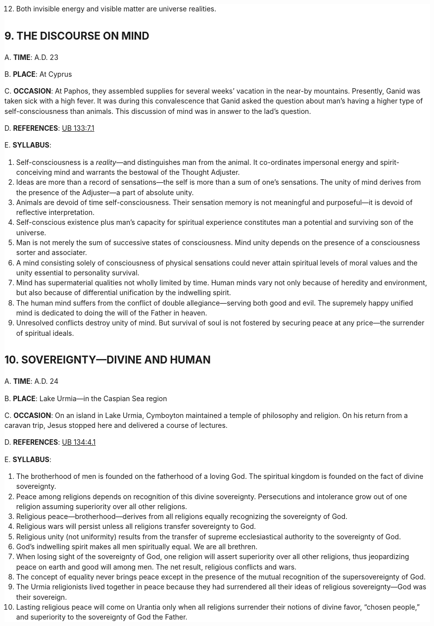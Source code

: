 12. Both invisible energy and visible matter are universe realities.

## 9. THE DISCOURSE ON MIND

A. **TIME**: A.D. 23

B. **PLACE**: At Cyprus

C. **OCCASION**: At Paphos, they assembled supplies for several weeks’ vacation in the near-by mountains. Presently, Ganid was taken sick with a high fever. It was during this convalescence that Ganid asked the question about man’s having a higher type of self-consciousness than animals. This discussion of mind was in answer to the lad’s question.

D. **REFERENCES**: <a id="s234_19"></a>[UB 133:7.1](/en/The_Urantia_Book/133#p7_1)

E. **SYLLABUS**:

1. Self-consciousness is a _reality_—and distinguishes man from the animal. It co-ordinates impersonal energy and spirit-conceiving mind and warrants the bestowal of the Thought Adjuster.
2. Ideas are more than a record of sensations—the self is more than a sum of one’s sensations. The unity of mind derives from the presence of the Adjuster—a part of absolute unity.
3. Animals are devoid of time self-consciousness. Their sensation memory is not meaningful and purposeful—it is devoid of reflective interpretation.
4. Self-conscious existence plus man’s capacity for spiritual experience constitutes man a potential and surviving son of the universe.
5. Man is not merely the sum of successive states of consciousness. Mind unity depends on the presence of a consciousness sorter and associater.
6. A mind consisting solely of consciousness of physical sensations could never attain spiritual levels of moral values and the unity essential to personality survival.
7. Mind has supermaterial qualities not wholly limited by time. Human minds vary not only because of heredity and environment, but also because of differential unification by the indwelling spirit.
8. The human mind suffers from the conflict of double allegiance—serving both good and evil. The supremely happy unified mind is dedicated to doing the will of the Father in heaven.
9. Unresolved conflicts destroy unity of mind. But survival of soul is not fostered by securing peace at any price—the surrender of spiritual ideals.

## 10. SOVEREIGNTY—DIVINE AND HUMAN

A. **TIME**: A.D. 24

B. **PLACE**: Lake Urmia—in the Caspian Sea region

C. **OCCASION**: On an island in Lake Urmia, Cymboyton maintained a temple of philosophy and religion. On his return from a caravan trip, Jesus stopped here and delivered a course of lectures.

D. **REFERENCES**: <a id="s256_19"></a>[UB 134:4.1](/en/The_Urantia_Book/134#p4_1)

E. **SYLLABUS**:

1. The brotherhood of men is founded on the fatherhood of a loving God. The spiritual kingdom is founded on the fact of divine sovereignty.
2. Peace among religions depends on recognition of this divine sovereignty. Persecutions and intolerance grow out of one religion assuming superiority over all other religions.
3. Religious peace—brotherhood—derives from all religions equally recognizing the sovereignty of God.
4. Religious wars will persist unless all religions transfer sovereignty to God.
5. Religious unity (not uniformity) results from the transfer of supreme ecclesiastical authority to the sovereignty of God.
6. God’s indwelling spirit makes all men spiritually equal. We are all brethren.
7. When losing sight of the sovereignty of God, one religion will assert superiority over all other religions, thus jeopardizing peace on earth and good will among men. The net result, religious conflicts and wars.
8. The concept of equality never brings peace except in the presence of the mutual recognition of the supersovereignty of God.
9. The Urmia religionists lived together in peace because they had surrendered all their ideas of religious sovereignty—God was their sovereign.
10. Lasting religious peace will come on Urantia only when all religions surrender their notions of divine favor, “chosen people,” and superiority to the sovereignty of God the Father.